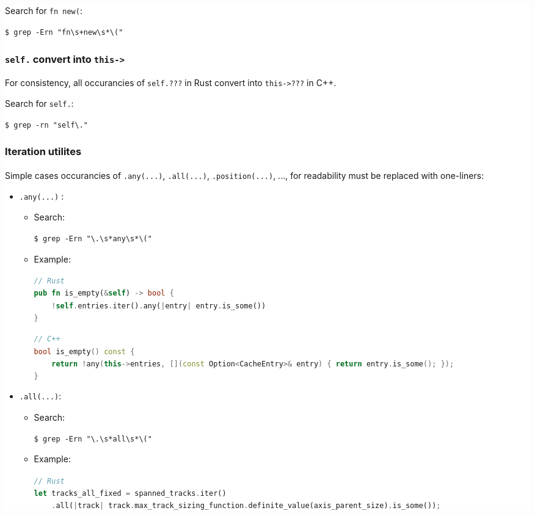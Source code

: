 Search for `fn new(`:

```shell
$ grep -Ern "fn\s+new\s*\("
```

### `self.` convert into `this->`

For consistency, all occurancies of `self.???` in Rust convert into `this->???` in C++.

Search for `self.`:

```shell
$ grep -rn "self\."
```

### Iteration utilites

Simple cases occurancies of `.any(...)`, `.all(...)`, `.position(...)`, ..., for readability must be replaced with one-liners:

- `.any(...)` :

    - Search: 

        ```shell
        $ grep -Ern "\.\s*any\s*\("
        ```

    - Example:

        ```rust
        // Rust
        pub fn is_empty(&self) -> bool {
            !self.entries.iter().any(|entry| entry.is_some())
        }
        ```

        ```cpp
        // C++
        bool is_empty() const {
            return !any(this->entries, [](const Option<CacheEntry>& entry) { return entry.is_some(); });
        }
        ```

- `.all(...)`:

    - Search:

        ```shell
        $ grep -Ern "\.\s*all\s*\("
        ```

    - Example:

        ```rust
        // Rust
        let tracks_all_fixed = spanned_tracks.iter()
            .all(|track| track.max_track_sizing_function.definite_value(axis_parent_size).is_some());
        ```
